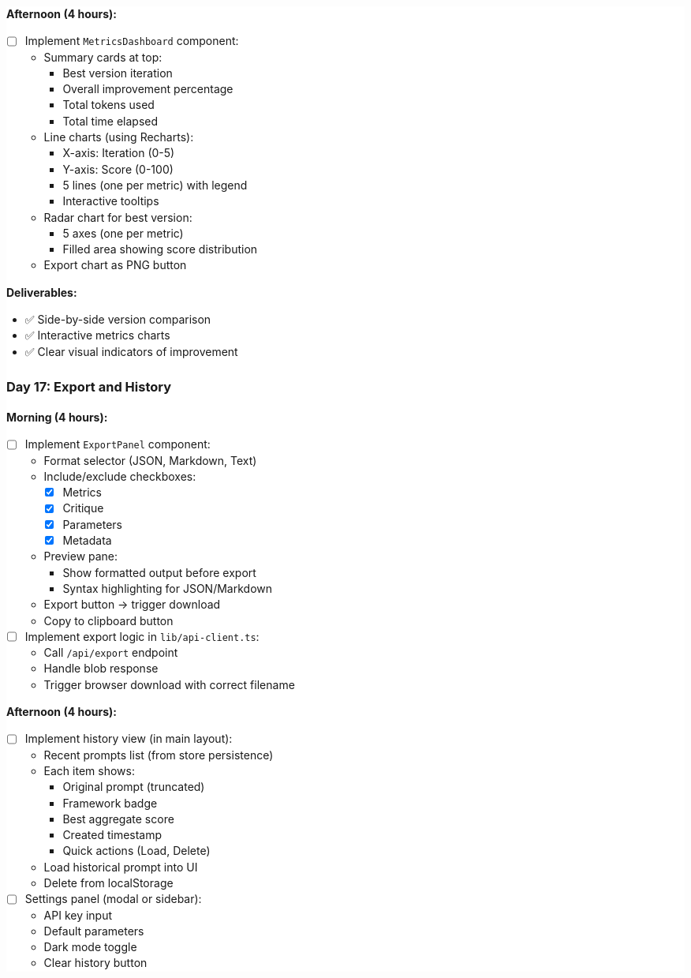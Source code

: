 **Afternoon (4 hours):**

- [ ] Implement `MetricsDashboard` component:
  - Summary cards at top:
    - Best version iteration
    - Overall improvement percentage
    - Total tokens used
    - Total time elapsed
  - Line charts (using Recharts):
    - X-axis: Iteration (0-5)
    - Y-axis: Score (0-100)
    - 5 lines (one per metric) with legend
    - Interactive tooltips
  - Radar chart for best version:
    - 5 axes (one per metric)
    - Filled area showing score distribution
  - Export chart as PNG button

**Deliverables:**

- ✅ Side-by-side version comparison
- ✅ Interactive metrics charts
- ✅ Clear visual indicators of improvement

### Day 17: Export and History

**Morning (4 hours):**

- [ ] Implement `ExportPanel` component:
  - Format selector (JSON, Markdown, Text)
  - Include/exclude checkboxes:
    - [x] Metrics
    - [x] Critique
    - [x] Parameters
    - [x] Metadata
  - Preview pane:
    - Show formatted output before export
    - Syntax highlighting for JSON/Markdown
  - Export button → trigger download
  - Copy to clipboard button
- [ ] Implement export logic in `lib/api-client.ts`:
  - Call `/api/export` endpoint
  - Handle blob response
  - Trigger browser download with correct filename

**Afternoon (4 hours):**

- [ ] Implement history view (in main layout):
  - Recent prompts list (from store persistence)
  - Each item shows:
    - Original prompt (truncated)
    - Framework badge
    - Best aggregate score
    - Created timestamp
    - Quick actions (Load, Delete)
  - Load historical prompt into UI
  - Delete from localStorage
- [ ] Settings panel (modal or sidebar):
  - API key input
  - Default parameters
  - Dark mode toggle
  - Clear history button
